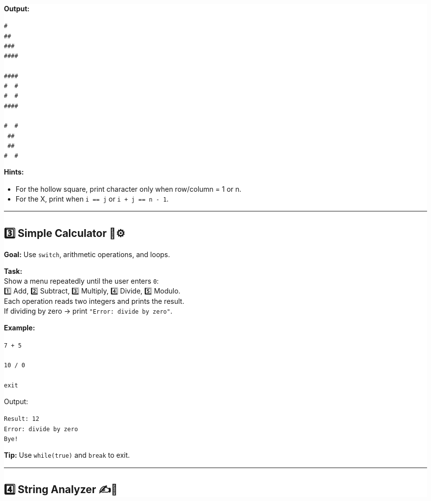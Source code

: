 **Output:**
```
#
##
###
####

####
#  #
#  #
####

#  #
 ## 
 ## 
#  #
```

**Hints:**  
- For the hollow square, print character only when row/column = 1 or n.  
- For the X, print when `i == j` or `i + j == n - 1`.

---

## 3️⃣ Simple Calculator 🧮⚙️

**Goal:** Use `switch`, arithmetic operations, and loops.

**Task:**  
Show a menu repeatedly until the user enters `0`:  
1️⃣ Add, 2️⃣ Subtract, 3️⃣ Multiply, 4️⃣ Divide, 5️⃣ Modulo.  
Each operation reads two integers and prints the result.  
If dividing by zero → print `"Error: divide by zero"`.

**Example:**
```
7 + 5

10 / 0

exit
```
Output:
```
Result: 12
Error: divide by zero
Bye!
```

**Tip:** Use `while(true)` and `break` to exit.

---

## 4️⃣ String Analyzer ✍️🧾
